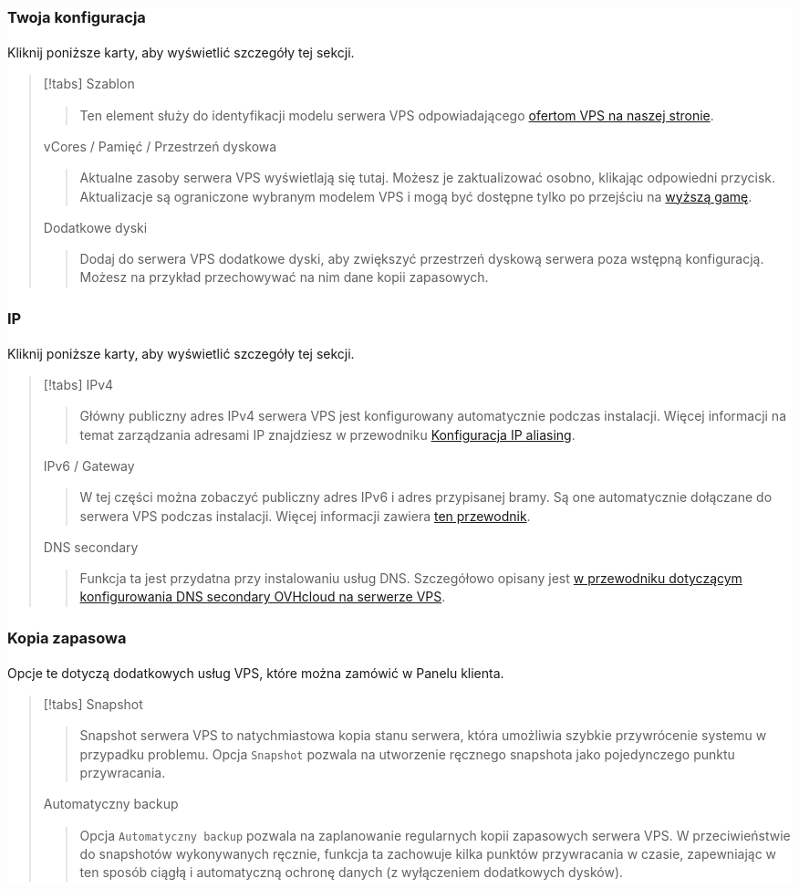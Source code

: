### Twoja konfiguracja

Kliknij poniższe karty, aby wyświetlić szczegóły tej sekcji.

> [!tabs]
> Szablon
>>
>> Ten element służy do identyfikacji modelu serwera VPS odpowiadającego [ofertom VPS na naszej stronie](/links/bare-metal/vps).
>>
> vCores / Pamięć / Przestrzeń dyskowa
>> 
>> Aktualne zasoby serwera VPS wyświetlają się tutaj. Możesz je zaktualizować osobno, klikając odpowiedni przycisk. Aktualizacje są ograniczone wybranym modelem VPS i mogą być dostępne tylko po przejściu na [wyższą gamę](/links/bare-metal/vps).
>>
> Dodatkowe dyski
>>
>> Dodaj do serwera VPS dodatkowe dyski, aby zwiększyć przestrzeń dyskową serwera poza wstępną konfiguracją. Możesz na przykład przechowywać na nim dane kopii zapasowych.

### IP

Kliknij poniższe karty, aby wyświetlić szczegóły tej sekcji.

> [!tabs]
> IPv4
>>
>> Główny publiczny adres IPv4 serwera VPS jest konfigurowany automatycznie podczas instalacji. Więcej informacji na temat zarządzania adresami IP znajdziesz w przewodniku [Konfiguracja IP aliasing](/pages/bare_metal_cloud/virtual_private_servers/configuring-ip-aliasing).
>>
> IPv6 / Gateway
>> 
>> W tej części można zobaczyć publiczny adres IPv6 i adres przypisanej bramy. Są one automatycznie dołączane do serwera VPS podczas instalacji. Więcej informacji zawiera [ten przewodnik](/pages/bare_metal_cloud/virtual_private_servers/configure-ipv6).
>> 
> DNS secondary
>>
>> Funkcja ta jest przydatna przy instalowaniu usług DNS. Szczegółowo opisany jest [w przewodniku dotyczącym konfigurowania DNS secondary OVHcloud na serwerze VPS](/pages/bare_metal_cloud/virtual_private_servers/adding-secondary-dns-on-vps).

### Kopia zapasowa

Opcje te dotyczą dodatkowych usług VPS, które można zamówić w Panelu klienta.

> [!tabs]
> Snapshot
>>
>> Snapshot serwera VPS to natychmiastowa kopia stanu serwera, która umożliwia szybkie przywrócenie systemu w przypadku problemu. Opcja `Snapshot` pozwala na utworzenie ręcznego snapshota jako pojedynczego punktu przywracania.
>>
> Automatyczny backup
>>
>> Opcja `Automatyczny backup` pozwala na zaplanowanie regularnych kopii zapasowych serwera VPS. W przeciwieństwie do snapshotów wykonywanych ręcznie, funkcja ta zachowuje kilka punktów przywracania w czasie, zapewniając w ten sposób ciągłą i automatyczną ochronę danych (z wyłączeniem dodatkowych dysków).
